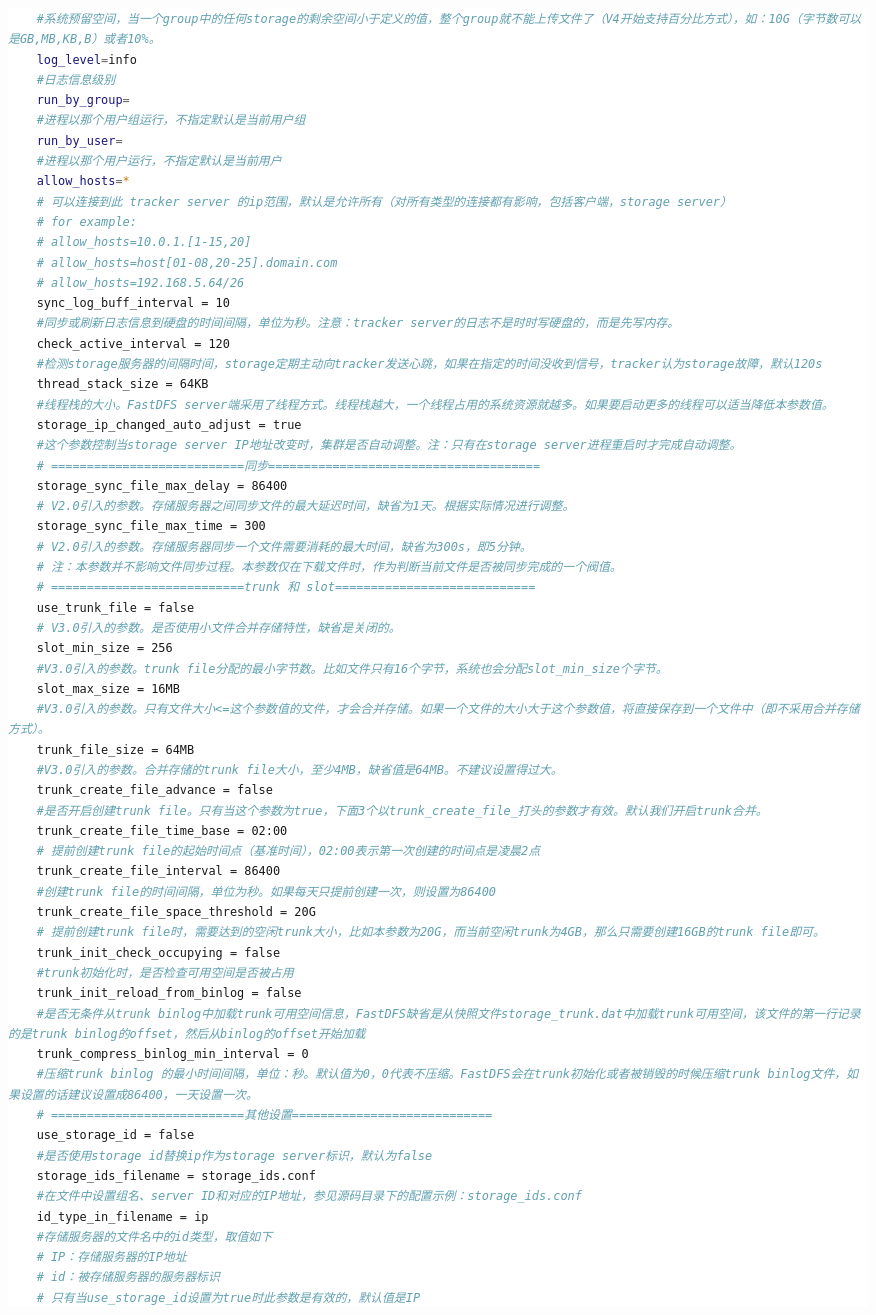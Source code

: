 ```Bash
	#系统预留空间，当一个group中的任何storage的剩余空间小于定义的值，整个group就不能上传文件了（V4开始支持百分比方式），如：10G（字节数可以是GB,MB,KB,B）或者10%。
	log_level=info
	#日志信息级别
	run_by_group=
	#进程以那个用户组运行，不指定默认是当前用户组
	run_by_user=
	#进程以那个用户运行，不指定默认是当前用户
	allow_hosts=*
	# 可以连接到此 tracker server 的ip范围，默认是允许所有（对所有类型的连接都有影响，包括客户端，storage server）
	# for example:
	# allow_hosts=10.0.1.[1-15,20]
	# allow_hosts=host[01-08,20-25].domain.com
	# allow_hosts=192.168.5.64/26
	sync_log_buff_interval = 10
	#同步或刷新日志信息到硬盘的时间间隔，单位为秒。注意：tracker server的日志不是时时写硬盘的，而是先写内存。
	check_active_interval = 120
	#检测storage服务器的间隔时间，storage定期主动向tracker发送心跳，如果在指定的时间没收到信号，tracker认为storage故障，默认120s
	thread_stack_size = 64KB
	#线程栈的大小。FastDFS server端采用了线程方式。线程栈越大，一个线程占用的系统资源就越多。如果要启动更多的线程可以适当降低本参数值。
	storage_ip_changed_auto_adjust = true
	#这个参数控制当storage server IP地址改变时，集群是否自动调整。注：只有在storage server进程重启时才完成自动调整。
	# ===========================同步======================================
	storage_sync_file_max_delay = 86400
	# V2.0引入的参数。存储服务器之间同步文件的最大延迟时间，缺省为1天。根据实际情况进行调整。
	storage_sync_file_max_time = 300
	# V2.0引入的参数。存储服务器同步一个文件需要消耗的最大时间，缺省为300s，即5分钟。
	# 注：本参数并不影响文件同步过程。本参数仅在下载文件时，作为判断当前文件是否被同步完成的一个阀值。
	# ===========================trunk 和 slot============================
	use_trunk_file = false 
	# V3.0引入的参数。是否使用小文件合并存储特性，缺省是关闭的。
	slot_min_size = 256
	#V3.0引入的参数。trunk file分配的最小字节数。比如文件只有16个字节，系统也会分配slot_min_size个字节。
	slot_max_size = 16MB
	#V3.0引入的参数。只有文件大小<=这个参数值的文件，才会合并存储。如果一个文件的大小大于这个参数值，将直接保存到一个文件中（即不采用合并存储方式）。
	trunk_file_size = 64MB
	#V3.0引入的参数。合并存储的trunk file大小，至少4MB，缺省值是64MB。不建议设置得过大。
	trunk_create_file_advance = false
	#是否开启创建trunk file。只有当这个参数为true，下面3个以trunk_create_file_打头的参数才有效。默认我们开启trunk合并。
	trunk_create_file_time_base = 02:00
	# 提前创建trunk file的起始时间点（基准时间），02:00表示第一次创建的时间点是凌晨2点  
	trunk_create_file_interval = 86400
	#创建trunk file的时间间隔，单位为秒。如果每天只提前创建一次，则设置为86400  
	trunk_create_file_space_threshold = 20G
	# 提前创建trunk file时，需要达到的空闲trunk大小，比如本参数为20G，而当前空闲trunk为4GB，那么只需要创建16GB的trunk file即可。  
	trunk_init_check_occupying = false
	#trunk初始化时，是否检查可用空间是否被占用
	trunk_init_reload_from_binlog = false
	#是否无条件从trunk binlog中加载trunk可用空间信息，FastDFS缺省是从快照文件storage_trunk.dat中加载trunk可用空间，该文件的第一行记录的是trunk binlog的offset，然后从binlog的offset开始加载
	trunk_compress_binlog_min_interval = 0
	#压缩trunk binlog 的最小时间间隔，单位：秒。默认值为0，0代表不压缩。FastDFS会在trunk初始化或者被销毁的时候压缩trunk binlog文件，如果设置的话建议设置成86400，一天设置一次。
	# ===========================其他设置============================
	use_storage_id = false
	#是否使用storage id替换ip作为storage server标识，默认为false
	storage_ids_filename = storage_ids.conf
	#在文件中设置组名、server ID和对应的IP地址，参见源码目录下的配置示例：storage_ids.conf
	id_type_in_filename = ip
	#存储服务器的文件名中的id类型，取值如下
	# IP：存储服务器的IP地址
	# id：被存储服务器的服务器标识
	# 只有当use_storage_id设置为true时此参数是有效的，默认值是IP
```